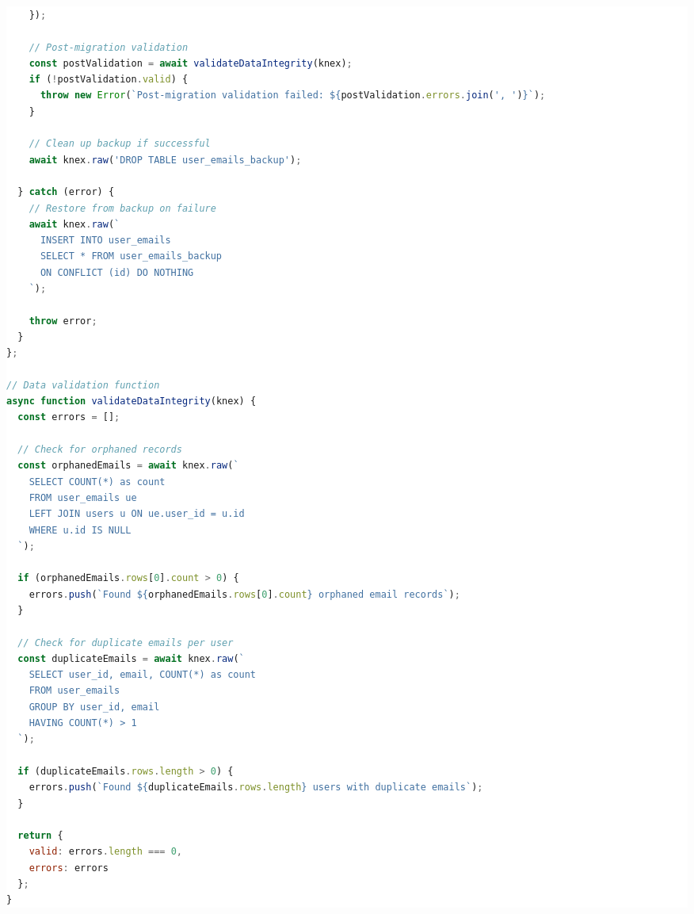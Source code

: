```javascript
    });
    
    // Post-migration validation
    const postValidation = await validateDataIntegrity(knex);
    if (!postValidation.valid) {
      throw new Error(`Post-migration validation failed: ${postValidation.errors.join(', ')}`);
    }
    
    // Clean up backup if successful
    await knex.raw('DROP TABLE user_emails_backup');
    
  } catch (error) {
    // Restore from backup on failure
    await knex.raw(`
      INSERT INTO user_emails 
      SELECT * FROM user_emails_backup 
      ON CONFLICT (id) DO NOTHING
    `);
    
    throw error;
  }
};

// Data validation function
async function validateDataIntegrity(knex) {
  const errors = [];
  
  // Check for orphaned records
  const orphanedEmails = await knex.raw(`
    SELECT COUNT(*) as count 
    FROM user_emails ue 
    LEFT JOIN users u ON ue.user_id = u.id 
    WHERE u.id IS NULL
  `);
  
  if (orphanedEmails.rows[0].count > 0) {
    errors.push(`Found ${orphanedEmails.rows[0].count} orphaned email records`);
  }
  
  // Check for duplicate emails per user
  const duplicateEmails = await knex.raw(`
    SELECT user_id, email, COUNT(*) as count 
    FROM user_emails 
    GROUP BY user_id, email 
    HAVING COUNT(*) > 1
  `);
  
  if (duplicateEmails.rows.length > 0) {
    errors.push(`Found ${duplicateEmails.rows.length} users with duplicate emails`);
  }
  
  return {
    valid: errors.length === 0,
    errors: errors
  };
}
```

